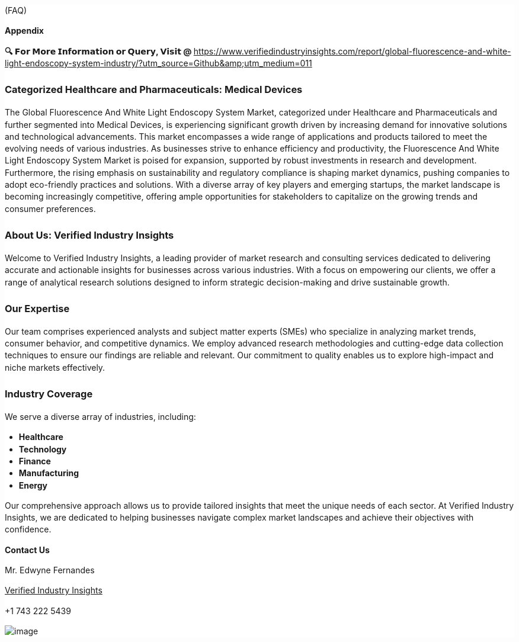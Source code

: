 (FAQ)</strong></p><p><strong>Appendix<br /></strong></p><p><strong>🔍 𝗙𝗼𝗿 𝗠𝗼𝗿𝗲 𝗜𝗻𝗳𝗼𝗿𝗺𝗮𝘁𝗶𝗼𝗻 𝗼𝗿 𝗤𝘂𝗲𝗿𝘆, 𝗩𝗶𝘀𝗶𝘁 @ </strong><a href="https://www.verifiedindustryinsights.com/report/global-fluorescence-and-white-light-endoscopy-system-industry/?utm_source=Github&amp;utm_medium=011">https://www.verifiedindustryinsights.com/report/global-fluorescence-and-white-light-endoscopy-system-industry/?utm_source=Github&amp;utm_medium=011</a>&nbsp;</p><h3>Categorized Healthcare and Pharmaceuticals: Medical Devices </h3><p>The Global Fluorescence And White Light Endoscopy System Market, categorized under Healthcare and Pharmaceuticals and further segmented into Medical Devices, is experiencing significant growth driven by increasing demand for innovative solutions and technological advancements. This market encompasses a wide range of applications and products tailored to meet the evolving needs of various industries. As businesses strive to enhance efficiency and productivity, the Fluorescence And White Light Endoscopy System Market is poised for expansion, supported by robust investments in research and development. Furthermore, the rising emphasis on sustainability and regulatory compliance is shaping market dynamics, pushing companies to adopt eco-friendly practices and solutions. With a diverse array of key players and emerging startups, the market landscape is becoming increasingly competitive, offering ample opportunities for stakeholders to capitalize on the growing trends and consumer preferences.</p><h3>About Us: Verified Industry Insights</h3><p>Welcome to Verified Industry Insights, a leading provider of market research and consulting services dedicated to delivering accurate and actionable insights for businesses across various industries. With a focus on empowering our clients, we offer a range of analytical research solutions designed to inform strategic decision-making and drive sustainable growth.</p><h3>Our Expertise</h3><p>Our team comprises experienced analysts and subject matter experts (SMEs) who specialize in analyzing market trends, consumer behavior, and competitive dynamics. We employ advanced research methodologies and cutting-edge data collection techniques to ensure our findings are reliable and relevant. Our commitment to quality enables us to explore high-impact and niche markets effectively.</p><h3>Industry Coverage</h3><p>We serve a diverse array of industries, including:</p><ul><li><strong>Healthcare</strong></li><li><strong>Technology</strong></li><li><strong>Finance</strong></li><li><strong>Manufacturing</strong></li><li><strong>Energy</strong></li></ul><p>Our comprehensive approach allows us to provide tailored insights that meet the unique needs of each sector. At Verified Industry Insights, we are dedicated to helping businesses navigate complex market landscapes and achieve their objectives with confidence.</p><p><strong>Contact Us</strong></p><p>Mr. Edwyne Fernandes</p><p><a href="https://www.verifiedindustryinsights.com/">Verified Industry Insights</a></p><p>+1 743 222 5439</p>
![image](https://github.com/user-attachments/assets/36b55742-09d0-4034-aea9-c67950549f1a)
